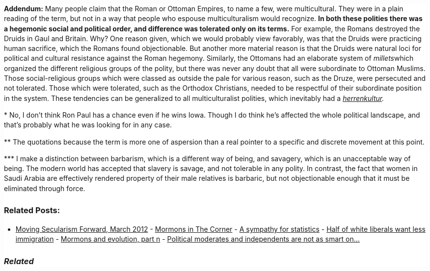 **Addendum:** Many people claim that the Roman or Ottoman Empires, to name a few, were multicultural. They were in a plain reading of the term, but not in a way that people who espouse multiculturalism would recognize. **In both these polities there was a hegemonic social and political order, and difference was tolerated only on its terms.** For example, the Romans destroyed the Druids in Gaul and Britain. Why? One reason given, which we would probably view favorably, was that the Druids were practicing human sacrifice, which the Romans found objectionable. But another more material reason is that the Druids were natural loci for political and cultural resistance against the Roman hegemony. Similarly, the Ottomans had an elaborate system of *millets*which organized the different religious groups of the polity, but there was never any doubt that all were subordinate to Ottoman Muslims. Those social-religious groups which were classed as outside the pale for various reason, such as the Druze, were persecuted and not tolerated. Those which were tolerated, such as the Orthodox Christians, needed to be respectful of their subordinate position in the system. These tendencies can be generalized to all multiculturalist polities, which inevitably had a *[herrenkultur](https://en.wikipedia.org/wiki/Master_race).*

\* No, I don’t think Ron Paul has a chance even if he wins Iowa. Though I do think he’s affected the whole political landscape, and that’s probably what he was looking for in any case.

\*\* The quotations because the term is more one of aspersion than a real pointer to a specific and discrete movement at this point.

\*\*\* I make a distinction between barbarism, which is a different way of being, and savagery, which is an unacceptable way of being. The modern world has accepted that slavery is savage, and not tolerable in any polity. In contrast, the fact that women in Saudi Arabia are effectively rendered property of their male relatives is barbaric, but not objectionable enough that it must be eliminated through force.

### Related Posts:

- [Moving Secularism Forward, March
  2012](https://www.gnxp.com/WordPress/2012/01/16/moving-secularism-forward-march-2012/) - [Mormons in The
  Corner](https://www.gnxp.com/WordPress/2006/11/22/mormons-in-the-corner/) - [A sympathy for
  statistics](https://www.gnxp.com/WordPress/2007/10/28/a-sympathy-for-statistics/) - [Half of white liberals want less
  immigration](https://www.gnxp.com/WordPress/2012/03/06/half-of-white-liberals-want-less-immigration/) - [Mormons and evolution, part
  n](https://www.gnxp.com/WordPress/2006/04/09/mormons-and-evolution-part-n/) - [Political moderates and independents are not as smart
  on…](https://www.gnxp.com/WordPress/2012/10/04/political-moderates-and-independents-are-not-as-smart-on-average/)

### *Related*

[](https://www.addtoany.com/add_to/facebook?linkurl=https%3A%2F%2Fwww.gnxp.com%2FWordPress%2F2011%2F12%2F28%2Fthe-poverty-of-multiculturalist-discourse%2F&linkname=The%20poverty%20of%20multiculturalist%20discourse "Facebook")[](https://www.addtoany.com/add_to/twitter?linkurl=https%3A%2F%2Fwww.gnxp.com%2FWordPress%2F2011%2F12%2F28%2Fthe-poverty-of-multiculturalist-discourse%2F&linkname=The%20poverty%20of%20multiculturalist%20discourse "Twitter")[](https://www.addtoany.com/add_to/email?linkurl=https%3A%2F%2Fwww.gnxp.com%2FWordPress%2F2011%2F12%2F28%2Fthe-poverty-of-multiculturalist-discourse%2F&linkname=The%20poverty%20of%20multiculturalist%20discourse "Email")[](https://www.addtoany.com/share)

